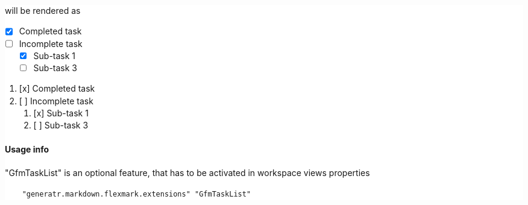 will be rendered as

- [x] Completed task
- [ ] Incomplete task
  - [x] Sub-task 1
  - [ ] Sub-task 3

1. [x] Completed task
1. [ ] Incomplete task
   1. [x] Sub-task 1
   1. [ ] Sub-task 3

#### Usage info

"GfmTaskList" is an optional feature, that has to be activated in workspace views properties

```DSL
    "generatr.markdown.flexmark.extensions" "GfmTaskList"
```
